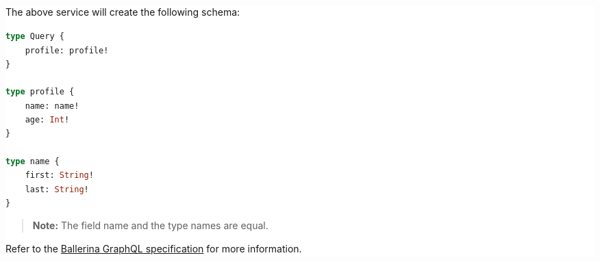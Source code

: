 The above service will create the following schema:

```graphql
type Query {
    profile: profile!
}

type profile {
    name: name!
    age: Int!
}

type name {
    first: String!
    last: String!
}
```

> **Note:** The field name and the type names are equal.

Refer to the [Ballerina GraphQL specification](https://ballerina.io/spec/graphql) for more information.

